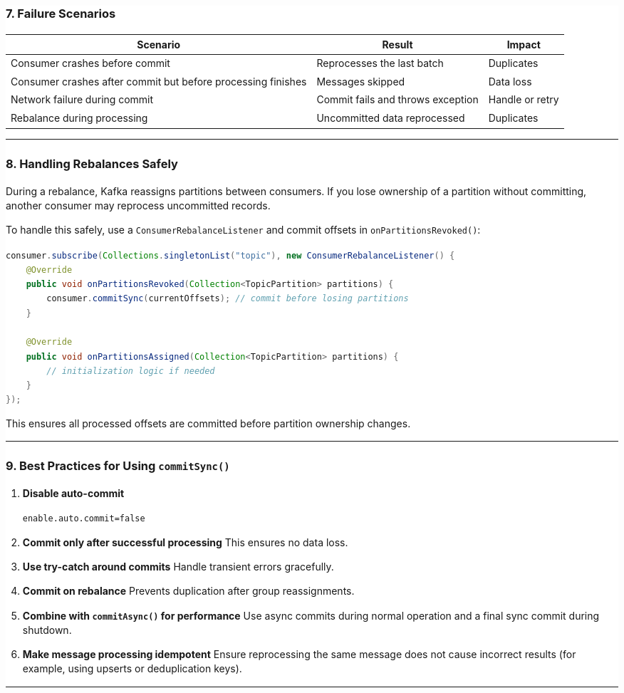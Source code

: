 
### 7. Failure Scenarios

| Scenario                                                     | Result                            | Impact          |
| ------------------------------------------------------------ | --------------------------------- | --------------- |
| Consumer crashes before commit                               | Reprocesses the last batch        | Duplicates      |
| Consumer crashes after commit but before processing finishes | Messages skipped                  | Data loss       |
| Network failure during commit                                | Commit fails and throws exception | Handle or retry |
| Rebalance during processing                                  | Uncommitted data reprocessed      | Duplicates      |

---

### 8. Handling Rebalances Safely

During a rebalance, Kafka reassigns partitions between consumers.
If you lose ownership of a partition without committing, another consumer may reprocess uncommitted records.

To handle this safely, use a `ConsumerRebalanceListener` and commit offsets in `onPartitionsRevoked()`:

```java
consumer.subscribe(Collections.singletonList("topic"), new ConsumerRebalanceListener() {
    @Override
    public void onPartitionsRevoked(Collection<TopicPartition> partitions) {
        consumer.commitSync(currentOffsets); // commit before losing partitions
    }

    @Override
    public void onPartitionsAssigned(Collection<TopicPartition> partitions) {
        // initialization logic if needed
    }
});
```

This ensures all processed offsets are committed before partition ownership changes.

---

### 9. Best Practices for Using `commitSync()`

1. **Disable auto-commit**

   ```properties
   enable.auto.commit=false
   ```
2. **Commit only after successful processing**
   This ensures no data loss.
3. **Use try-catch around commits**
   Handle transient errors gracefully.
4. **Commit on rebalance**
   Prevents duplication after group reassignments.
5. **Combine with `commitAsync()` for performance**
   Use async commits during normal operation and a final sync commit during shutdown.
6. **Make message processing idempotent**
   Ensure reprocessing the same message does not cause incorrect results (for example, using upserts or deduplication keys).

---